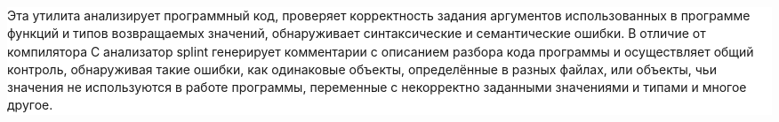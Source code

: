 Эта утилита анализирует программный код, проверяет корректность задания аргументов использованных в программе функций и типов возвращаемых значений, обнаруживает синтаксические и семантические ошибки. В отличие от компилятора C анализатор splint генерирует комментарии с описанием разбора кода программы и осуществляет общий контроль, обнаруживая такие ошибки, как одинаковые объекты, определённые в разных файлах, или объекты, чьи значения не используются в работе программы, переменные с некорректно заданными значениями и типами и многое другое.